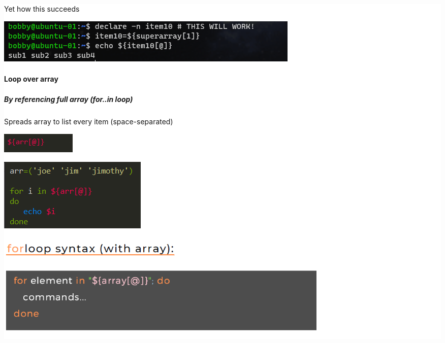 Yet how this succeeds

<img src="./media/image156.png" style="width:5.81331in;height:0.82303in"
alt="Text Description automatically generated" />

#### Loop over array

##### By referencing full array (for..in loop)

Spreads array to list every item (space-separated)

<img src="./media/image157.png"
style="width:1.40645in;height:0.37505in" />

<img src="./media/image158.png" style="width:2.80247in;height:1.36477in"
alt="Text Description automatically generated" />

<img src="./media/image159.png" style="width:6.5in;height:2.00833in"
alt="A picture containing text, screenshot, font, businesscard Description automatically generated" />
